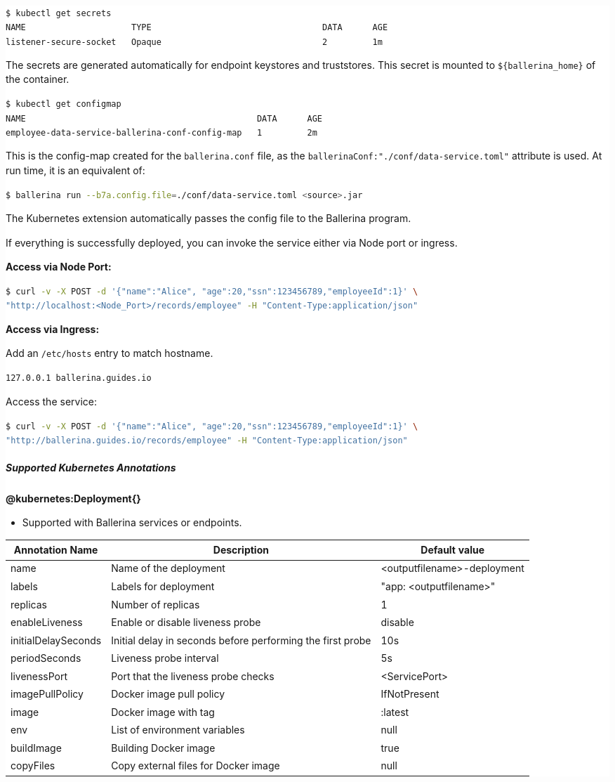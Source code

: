 ```bash
$ kubectl get secrets
NAME                     TYPE                                  DATA      AGE
listener-secure-socket   Opaque                                2         1m
```
The secrets are generated automatically for endpoint keystores and truststores. This secret is mounted to `${ballerina_home}` of the container.

```bash
$ kubectl get configmap
NAME                                              DATA      AGE
employee-data-service-ballerina-conf-config-map   1         2m
```
This is the config-map created for the `ballerina.conf` file, as the `ballerinaConf:"./conf/data-service.toml"` attribute is used. At run time, it is an equivalent of:
```bash
$ ballerina run --b7a.config.file=./conf/data-service.toml <source>.jar 
```
The Kubernetes extension automatically passes the config file to the Ballerina program.

If everything is successfully deployed, you can invoke the service either via Node port or ingress.

**Access via Node Port:**
```bash
$ curl -v -X POST -d '{"name":"Alice", "age":20,"ssn":123456789,"employeeId":1}' \
"http://localhost:<Node_Port>/records/employee" -H "Content-Type:application/json" 
```

**Access via Ingress:**

Add an `/etc/hosts` entry to match hostname.

```bash
127.0.0.1 ballerina.guides.io
```
Access the service:

```bash
$ curl -v -X POST -d '{"name":"Alice", "age":20,"ssn":123456789,"employeeId":1}' \
"http://ballerina.guides.io/records/employee" -H "Content-Type:application/json"
```   
    
##### Supported Kubernetes Annotations

**@kubernetes:Deployment{}**
- Supported with Ballerina services or endpoints.

|**Annotation Name**|**Description**|**Default value**|
|--|--|--|
|name|Name of the deployment|\<outputfilename\>-deployment|
|labels|Labels for deployment|"app: \<outputfilename\>"|
|replicas|Number of replicas|1|
|enableLiveness|Enable or disable liveness probe|disable|
|initialDelaySeconds|Initial delay in seconds before performing the first probe|10s|
|periodSeconds|Liveness probe interval|5s|
|livenessPort|Port that the liveness probe checks|\<ServicePort\>|
|imagePullPolicy|Docker image pull policy|IfNotPresent|
|image|Docker image with tag|<output file name>:latest|
|env|List of environment variables|null|
|buildImage|Building Docker image|true|
|copyFiles|Copy external files for Docker image|null|